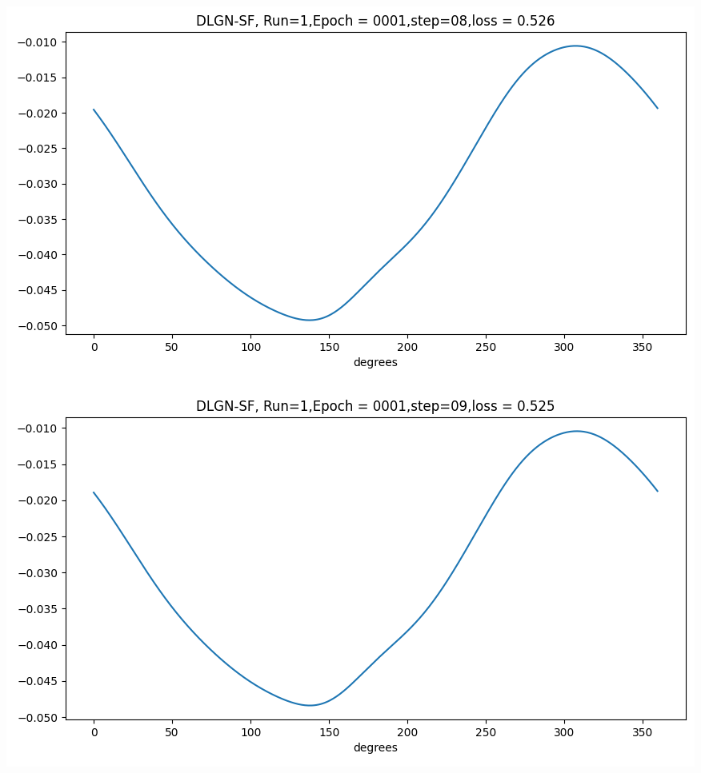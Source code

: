 <p align="center"> <img src= 'all_figs/Preds(DLGN-SF, Run=1,Epoch = 0001,step=08,loss = 0.526).png' /> </p>
<p align="center"> <img src= 'all_figs/Preds(DLGN-SF, Run=1,Epoch = 0001,step=09,loss = 0.525).png' /> </p>